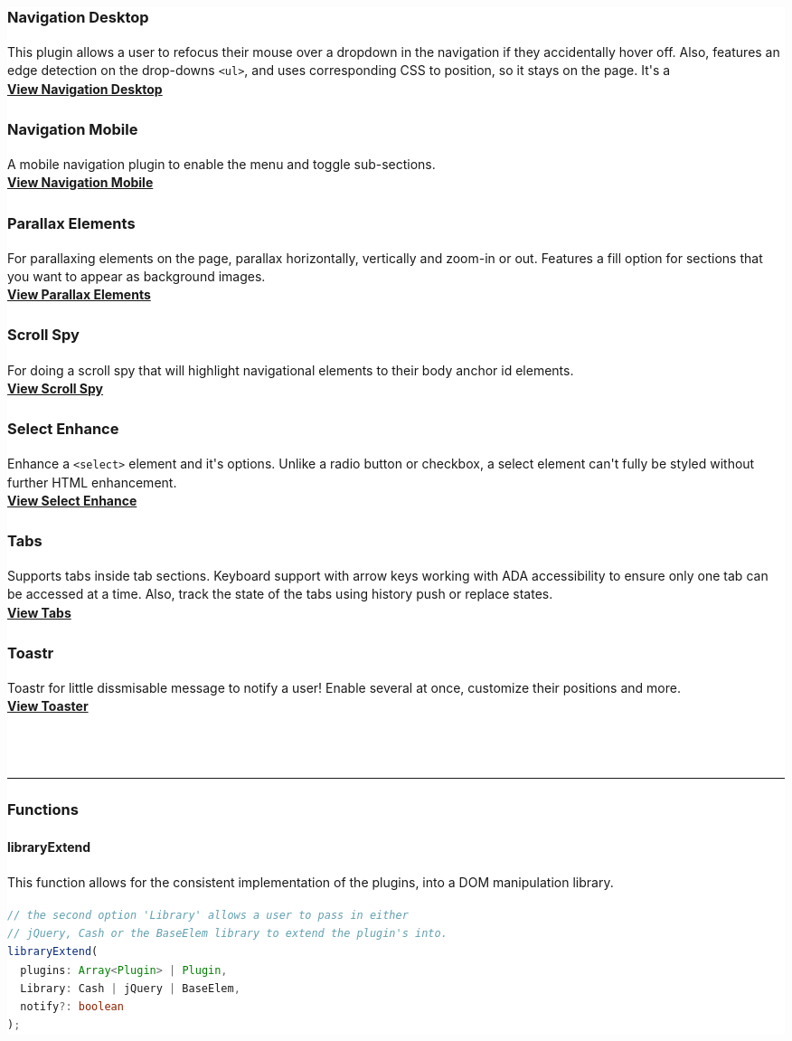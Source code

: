 ### Navigation Desktop ###
This plugin allows a user to refocus their mouse over a dropdown in the navigation if they accidentally hover off. Also, features an edge detection on the drop-downs `<ul>`, and uses corresponding CSS to position, so it stays on the page. It's a<br>
__[View Navigation Desktop](#nav-desktop-plugin)__

### Navigation Mobile ###
A mobile navigation plugin to enable the menu and toggle sub-sections.<br> 
__[View Navigation Mobile](#nav-mobile-plugin)__

### Parallax Elements ###
For parallaxing elements on the page, parallax horizontally, vertically and zoom-in or out. Features a fill option for sections that you want to appear as background images.<br>
__[View Parallax Elements](#parallax-plugin)__

### Scroll Spy ###
For doing a scroll spy that will highlight navigational elements to their body anchor id elements.<br>
__[View Scroll Spy](#scroll-spy-plugin)__

### Select Enhance ###
Enhance a `<select>` element and it's options. Unlike a radio button or checkbox, a select element can't fully be styled without further HTML enhancement.<br>
__[View Select Enhance](#select-enhance-plugin)__

### Tabs ###
Supports tabs inside tab sections. Keyboard support with arrow keys working with ADA accessibility to ensure only one tab can be accessed at a time. Also, track the state of the tabs using history push or replace states.<br>
__[View Tabs](#tabs-plugin)__


### Toastr ###
Toastr for little dissmisable message to notify a user! Enable several at once, customize their positions and more.<br>
__[View Toaster](#toastr-plugin)__

<br>
<br>

------

### Functions ###

#### libraryExtend ####
This function allows for the consistent implementation of the plugins, into a DOM manipulation library.  

```typescript
// the second option 'Library' allows a user to pass in either 
// jQuery, Cash or the BaseElem library to extend the plugin's into. 
libraryExtend(
  plugins: Array<Plugin> | Plugin, 
  Library: Cash | jQuery | BaseElem,
  notify?: boolean
);
```
